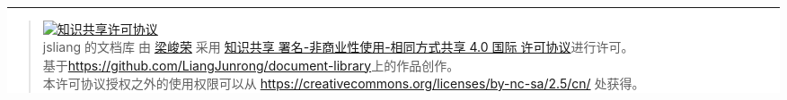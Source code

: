 
---

> <a rel="license" href="http://creativecommons.org/licenses/by-nc-sa/4.0/"><img alt="知识共享许可协议" style="border-width:0" src="https://i.creativecommons.org/l/by-nc-sa/4.0/88x31.png" /></a><br /><span xmlns:dct="http://purl.org/dc/terms/" property="dct:title">jsliang 的文档库</span> 由 <a xmlns:cc="http://creativecommons.org/ns#" href="https://github.com/LiangJunrong/document-library" property="cc:attributionName" rel="cc:attributionURL">梁峻荣</a> 采用 <a rel="license" href="http://creativecommons.org/licenses/by-nc-sa/4.0/">知识共享 署名-非商业性使用-相同方式共享 4.0 国际 许可协议</a>进行许可。<br />基于<a xmlns:dct="http://purl.org/dc/terms/" href="https://github.com/LiangJunrong/document-library" rel="dct:source">https://github.com/LiangJunrong/document-library</a>上的作品创作。<br />本许可协议授权之外的使用权限可以从 <a xmlns:cc="http://creativecommons.org/ns#" href="https://creativecommons.org/licenses/by-nc-sa/2.5/cn/" rel="cc:morePermissions">https://creativecommons.org/licenses/by-nc-sa/2.5/cn/</a> 处获得。